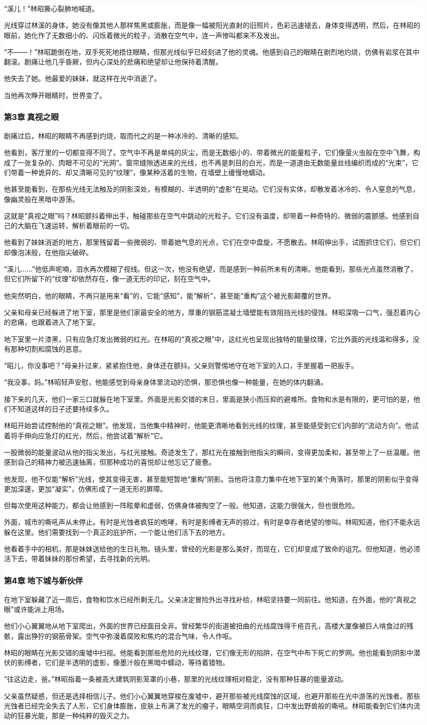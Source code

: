 “溪儿！”林昭撕心裂肺地喊道。

光线穿过林溪的身体，她没有像其他人那样焦黑或膨胀，而是像一幅被阳光直射的旧照片，色彩迅速褪去，身体变得透明，然后，在林昭的眼前，她化作了无数细小的、闪烁着微光的粒子，消散在空气中，连一声惨叫都来不及发出。

“不——！”林昭跪倒在地，双手死死地捂住眼睛，但那光线似乎已经刻进了他的灵魂。他感到自己的眼睛在剧烈地灼烧，仿佛有岩浆在其中翻滚。剧痛让他几乎昏厥，但内心深处的悲痛和绝望却让他保持着清醒。

他失去了她。他最爱的妹妹，就这样在光中消逝了。

当他再次睁开眼睛时，世界变了。

### 第3章 真视之眼

剧痛过后，林昭的眼睛不再感到灼烧，取而代之的是一种冰冷的、清晰的感知。

他看到，客厅里的一切都变得不同了。空气中不再是单纯的灰尘，而是无数细小的、带着微光的能量粒子，它们像萤火虫般在空中飞舞，构成了一张复杂的、肉眼不可见的“光网”。窗帘缝隙透进来的光线，也不再是刺目的白光，而是一道道由无数能量丝线编织而成的“光束”，它们带着一种诡异的、却又清晰可见的“纹理”，像某种活着的生物，在墙壁上缓慢地蠕动。

他甚至能看到，在那些光线无法触及的阴影深处，有模糊的、半透明的“虚影”在晃动。它们没有实体，却散发着冰冷的、令人窒息的气息，像幽灵般在黑暗中游荡。

这就是“真视之眼”吗？林昭颤抖着伸出手，触碰那些在空气中跳动的光粒子。它们没有温度，却带着一种奇特的、微弱的震颤感。他感到自己的大脑在飞速运转，解析着眼前的一切。

他看到了妹妹消逝的地方，那里残留着一些微弱的、带着她气息的光点，它们在空中盘旋，不愿散去。林昭伸出手，试图抓住它们，但它们却像泡沫般，在他指尖破碎。

“溪儿……”他低声呢喃，泪水再次模糊了视线。但这一次，他没有绝望，而是感到一种前所未有的清晰。他能看到，那些光点虽然消散了，但它们所留下的“纹理”却依然存在，像一道无形的印记，刻在空气中。

他突然明白，他的眼睛，不再只是用来“看”的，它能“感知”，能“解析”，甚至能“重构”这个被光影颠覆的世界。

父亲和母亲已经躲进了地下室，那里是他们家最安全的地方，厚重的钢筋混凝土墙壁能有效阻挡光线的侵蚀。林昭深吸一口气，强忍着内心的悲痛，也跟着进入了地下室。

地下室里一片漆黑，只有应急灯发出微弱的红光。在林昭的“真视之眼”中，这红光也呈现出独特的能量纹理，它比外面的光线温和得多，没有那种切割和腐蚀的恶意。

“昭儿，你没事吧？”母亲扑过来，紧紧抱住他，身体还在颤抖。父亲则警惕地守在地下室的入口，手里握着一把扳手。

“我没事，妈。”林昭轻声安慰，他能感觉到母亲身体里流动的恐惧，那恐惧也像一种能量，在她的体内翻涌。

接下来的几天，他们一家三口就躲在地下室里。外面是光影交错的末日，里面是狭小而压抑的避难所。食物和水是有限的，更可怕的是，他们不知道这样的日子还要持续多久。

林昭开始尝试控制他的“真视之眼”。他发现，当他集中精神时，他能更清晰地看到光线的纹理，甚至能感受到它们内部的“流动方向”。他试着将手伸向应急灯的红光，然后，他尝试着“解析”它。

一股微弱的能量波动从他的指尖发出，与红光接触。奇迹发生了，那红光在接触到他指尖的瞬间，变得更加柔和，甚至带上了一丝温暖。他感到自己的精神力被迅速抽离，但那种成功的喜悦却让他忘记了疲惫。

他发现，他不仅能“解析”光线，使其变得无害，甚至能短暂地“重构”阴影。当他将注意力集中在地下室的某个角落时，那里的阴影似乎变得更加深邃，更加“凝实”，仿佛形成了一道无形的屏障。

但每次使用这种能力，都会让他感到一阵眩晕和虚弱，仿佛身体被掏空了一般。他知道，这能力很强大，但也很危险。

外面，城市的嘶吼声从未停止。有时是光蚀者疯狂的咆哮，有时是影缚者无声的掠过，有时是幸存者绝望的惨叫。林昭知道，他们不能永远躲在这里。他们需要找到一个真正的庇护所，一个能让他们活下去的地方。

他看着手中的相机，那是妹妹送给他的生日礼物。镜头里，曾经的光影是那么美好，而现在，它们却变成了致命的诅咒。但他知道，他必须活下去，带着妹妹的那份希望，去寻找新的光明。

### 第4章 地下城与新伙伴

在地下室躲藏了近一周后，食物和饮水已经所剩无几。父亲决定冒险外出寻找补给，林昭坚持要一同前往。他知道，在外面，他的“真视之眼”或许能派上用场。

他们小心翼翼地从地下室爬出，外面的世界已经面目全非。曾经繁华的街道被扭曲的光线腐蚀得千疮百孔，高楼大厦像被巨人啃食过的残骸，露出狰狞的钢筋骨架。空气中弥漫着腐败和焦灼的混合气味，令人作呕。

林昭的眼睛在光影交错的废墟中扫视。他能看到那些危险的光线纹理，它们像无形的陷阱，在空气中布下死亡的罗网。他也能看到阴影中潜伏的影缚者，它们是半透明的虚影，像墨汁般在黑暗中蠕动，等待着猎物。

“往这边走，爸。”林昭指着一条被高大建筑阴影笼罩的小巷，那里的光线纹理相对稳定，没有那种狂暴的能量波动。

父亲虽然疑惑，但还是选择相信儿子。他们小心翼翼地穿梭在废墟中，避开那些被光线腐蚀的区域，也避开那些在光中游荡的光蚀者。那些光蚀者已经完全失去了人形，它们身体膨胀，皮肤上布满了发光的瘤子，眼睛空洞而疯狂，口中发出野兽般的嘶吼。林昭能看到它们体内流动的狂暴光能，那是一种纯粹的毁灭之力。
